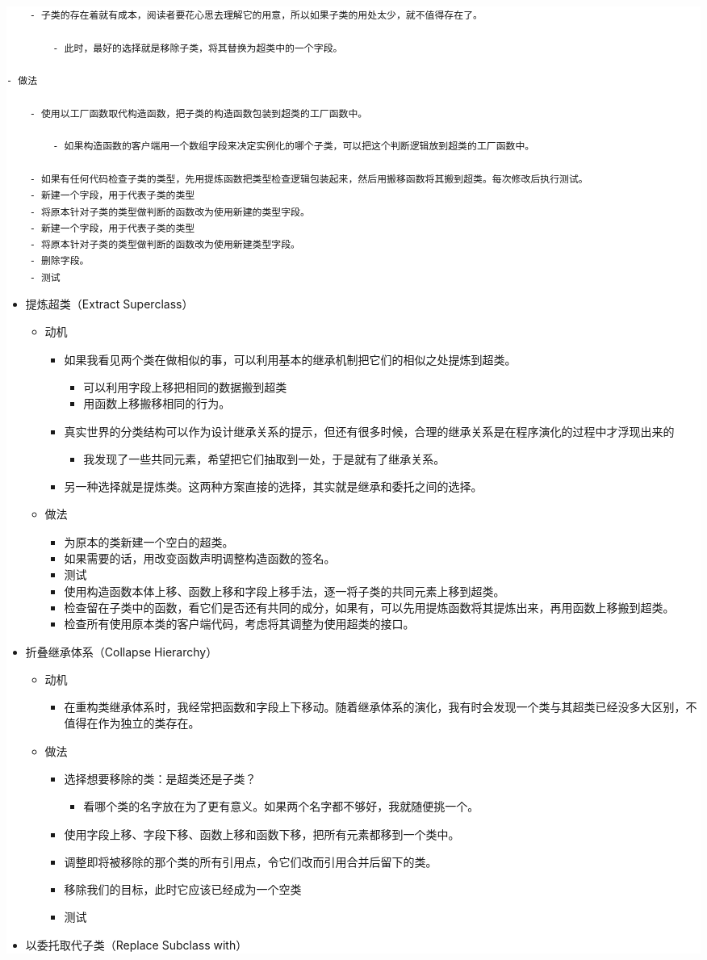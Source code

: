 		- 子类的存在着就有成本，阅读者要花心思去理解它的用意，所以如果子类的用处太少，就不值得存在了。

			- 此时，最好的选择就是移除子类，将其替换为超类中的一个字段。

	- 做法

		- 使用以工厂函数取代构造函数，把子类的构造函数包装到超类的工厂函数中。

			- 如果构造函数的客户端用一个数组字段来决定实例化的哪个子类，可以把这个判断逻辑放到超类的工厂函数中。

		- 如果有任何代码检查子类的类型，先用提炼函数把类型检查逻辑包装起来，然后用搬移函数将其搬到超类。每次修改后执行测试。
		- 新建一个字段，用于代表子类的类型
		- 将原本针对子类的类型做判断的函数改为使用新建的类型字段。
		- 新建一个字段，用于代表子类的类型
		- 将原本针对子类的类型做判断的函数改为使用新建类型字段。
		- 删除字段。
		- 测试

- 提炼超类（Extract Superclass）

	- 动机

		- 如果我看见两个类在做相似的事，可以利用基本的继承机制把它们的相似之处提炼到超类。

			- 可以利用字段上移把相同的数据搬到超类
			- 用函数上移搬移相同的行为。

		- 真实世界的分类结构可以作为设计继承关系的提示，但还有很多时候，合理的继承关系是在程序演化的过程中才浮现出来的

			- 我发现了一些共同元素，希望把它们抽取到一处，于是就有了继承关系。

		- 另一种选择就是提炼类。这两种方案直接的选择，其实就是继承和委托之间的选择。

	- 做法

		- 为原本的类新建一个空白的超类。
		- 如果需要的话，用改变函数声明调整构造函数的签名。
		- 测试
		- 使用构造函数本体上移、函数上移和字段上移手法，逐一将子类的共同元素上移到超类。
		- 检查留在子类中的函数，看它们是否还有共同的成分，如果有，可以先用提炼函数将其提炼出来，再用函数上移搬到超类。
		- 检查所有使用原本类的客户端代码，考虑将其调整为使用超类的接口。

- 折叠继承体系（Collapse Hierarchy）

	- 动机

		- 在重构类继承体系时，我经常把函数和字段上下移动。随着继承体系的演化，我有时会发现一个类与其超类已经没多大区别，不值得在作为独立的类存在。

	- 做法

		- 选择想要移除的类：是超类还是子类？

			- 看哪个类的名字放在为了更有意义。如果两个名字都不够好，我就随便挑一个。

		- 使用字段上移、字段下移、函数上移和函数下移，把所有元素都移到一个类中。
		- 调整即将被移除的那个类的所有引用点，令它们改而引用合并后留下的类。
		- 移除我们的目标，此时它应该已经成为一个空类
		- 测试

- 以委托取代子类（Replace Subclass with）
